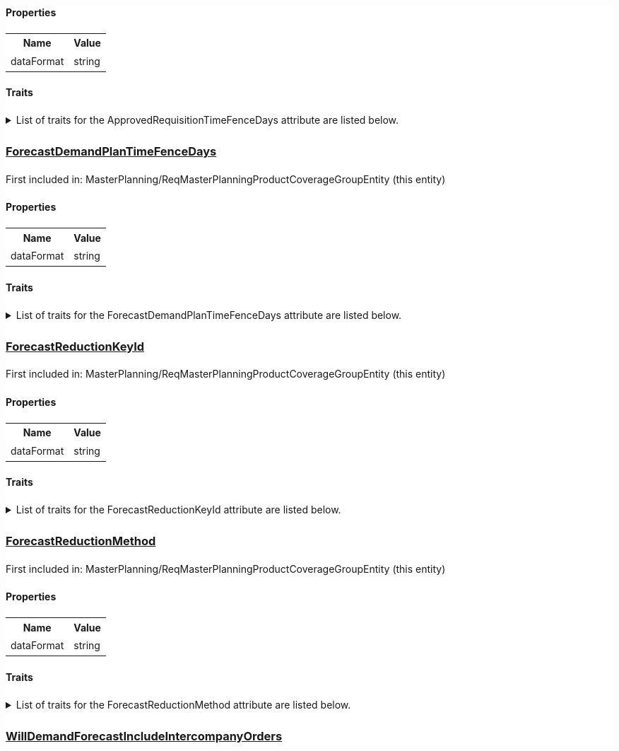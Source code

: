 #### Properties

<table><tr><th>Name</th><th>Value</th></tr><tr><td>dataFormat</td><td>string</td></tr></table>

#### Traits

<details><summary>List of traits for the ApprovedRequisitionTimeFenceDays attribute are listed below.</summary></details>

### <a href=#ForecastDemandPlanTimeFenceDays name="ForecastDemandPlanTimeFenceDays">ForecastDemandPlanTimeFenceDays</a>

First included in: MasterPlanning/ReqMasterPlanningProductCoverageGroupEntity (this entity)  

#### Properties

<table><tr><th>Name</th><th>Value</th></tr><tr><td>dataFormat</td><td>string</td></tr></table>

#### Traits

<details><summary>List of traits for the ForecastDemandPlanTimeFenceDays attribute are listed below.</summary></details>

### <a href=#ForecastReductionKeyId name="ForecastReductionKeyId">ForecastReductionKeyId</a>

First included in: MasterPlanning/ReqMasterPlanningProductCoverageGroupEntity (this entity)  

#### Properties

<table><tr><th>Name</th><th>Value</th></tr><tr><td>dataFormat</td><td>string</td></tr></table>

#### Traits

<details><summary>List of traits for the ForecastReductionKeyId attribute are listed below.</summary></details>

### <a href=#ForecastReductionMethod name="ForecastReductionMethod">ForecastReductionMethod</a>

First included in: MasterPlanning/ReqMasterPlanningProductCoverageGroupEntity (this entity)  

#### Properties

<table><tr><th>Name</th><th>Value</th></tr><tr><td>dataFormat</td><td>string</td></tr></table>

#### Traits

<details><summary>List of traits for the ForecastReductionMethod attribute are listed below.</summary></details>

### <a href=#WillDemandForecastIncludeIntercompanyOrders name="WillDemandForecastIncludeIntercompanyOrders">WillDemandForecastIncludeIntercompanyOrders</a>
